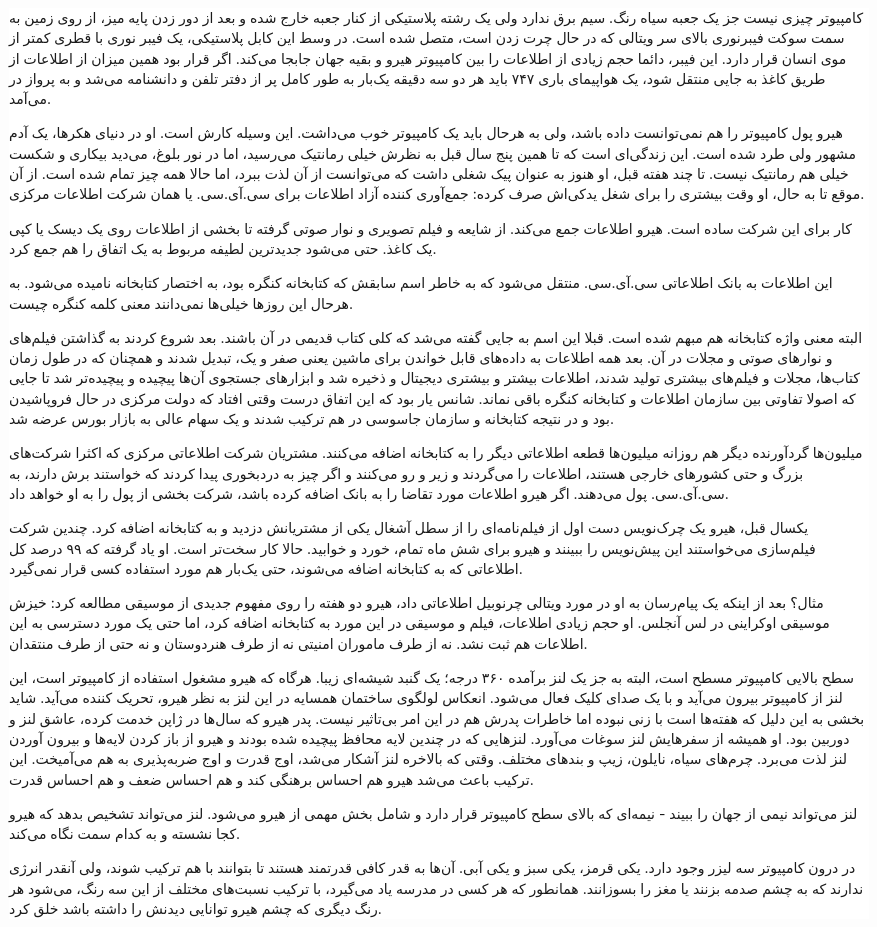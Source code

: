 کامپیوتر چیزی نیست جز یک جعبه سیاه رنگ. سیم برق ندارد ولی یک رشته پلاستیکی از کنار جعبه خارج شده و بعد از دور زدن پایه میز، از روی زمین به سمت سوکت فیبرنوری بالای سر ویتالی که در حال چرت زدن است، متصل شده است. در وسط این کابل پلاستیکی، یک فیبر نوری با قطری کمتر از موی انسان قرار دارد. این فیبر، دائما حجم زیادی از اطلاعات را بین کامپیوتر هیرو و بقیه جهان جابجا می‌کند. اگر قرار بود همین میزان از اطلاعات از طریق کاغذ به جایی منتقل شود، یک هواپیمای باری ۷۴۷ باید هر دو سه دقیقه یک‌بار به طور کامل پر از دفتر تلفن و دانشنامه می‌شد و به پرواز در می‌آمد. 

هیرو پول کامپیوتر را هم نمی‌توانست داده باشد، ولی به هرحال باید یک کامپیوتر خوب می‌داشت. این وسیله کارش است. او در دنیای هکرها، یک آدم مشهور ولی طرد شده است. این زندگی‌ای است که تا همین پنج سال قبل به نظرش خیلی رمانتیک می‌رسید، اما در نور بلوغ، می‌دید بیکاری و شکست خیلی هم رمانتیک نیست. تا چند هفته قبل، او هنوز به عنوان پیک شغلی داشت که می‌توانست از آن لذت ببرد، اما حالا همه چیز تمام شده است. از آن موقع تا به حال، او وقت بیشتری را برای شغل یدکی‌اش صرف کرده: جمع‌آوری کننده آزاد اطلاعات برای سی.آی.سی. یا همان شرکت اطلاعات مرکزی.

کار برای این شرکت ساده است. هیرو اطلاعات جمع می‌کند. از شایعه و فیلم تصویری و نوار صوتی گرفته تا بخشی از اطلاعات روی یک دیسک یا کپی یک کاغذ. حتی می‌شود جدیدترین لطیفه مربوط به یک اتفاق را هم جمع کرد. 

این اطلاعات به بانک اطلاعاتی سی.آی.سی. منتقل می‌شود که به خاطر اسم سابقش که کتابخانه کنگره بود، به اختصار کتابخانه نامیده می‌شود. به هرحال این روزها خیلی‌ها نمی‌دانند معنی کلمه کنگره چیست. 

البته معنی واژه کتابخانه هم مبهم شده است. قبلا این اسم به جایی گفته می‌شد که کلی کتاب قدیمی در آن باشند. بعد شروع کردند به گذاشتن فیلم‌های و نوارهای صوتی و مجلات در آن. بعد همه اطلاعات به داده‌های قابل خواندن برای ماشین یعنی صفر و یک، تبدیل شدند و همچنان که در طول زمان کتاب‌ها، مجلات و فیلم‌های بیشتری تولید شدند، اطلاعات بیشتر و بیشتری دیجیتال و ذخیره شد و ابزارهای جستجوی آن‌ها پیچیده‌ و پیچیده‌تر شد تا جایی که اصولا تفاوتی بین سازمان اطلاعات و کتابخانه کنگره باقی نماند. شانس یار بود که این اتفاق درست وقتی افتاد که دولت مرکزی در حال فروپاشیدن بود و در نتیجه کتابخانه و سازمان جاسوسی در هم ترکیب شدند و یک سهام عالی به بازار بورس عرضه شد. 

میلیون‌ها گردآورنده دیگر هم روزانه میلیون‌ها قطعه اطلاعاتی دیگر را به کتابخانه اضافه می‌کنند. مشتریان شرکت اطلاعاتی مرکزی که اکثرا شرکت‌های بزرگ و حتی کشورهای خارجی هستند، اطلاعات را می‌گردند و زیر و رو می‌کنند و اگر چیز به دردبخوری پیدا کردند که خواستند برش دارند، به سی.آی.سی. پول می‌دهند. اگر هیرو اطلاعات مورد تقاضا را به بانک اضافه کرده باشد، شرکت بخشی از پول را به او خواهد داد. 

یکسال قبل، هیرو یک چرک‌نویس دست اول از فیلم‌نامه‌ای را از سطل آشغال یکی از مشتریانش دزدید و به کتابخانه اضافه کرد. چندین شرکت فیلم‌سازی می‌خواستند این پیش‌نویس را ببینند و هیرو برای شش ماه تمام، خورد و خوابید. حالا کار سخت‌تر است. او یاد گرفته که ۹۹ درصد کل اطلاعاتی که به کتابخانه اضافه می‌شوند، حتی یک‌بار هم مورد استفاده کسی قرار نمی‌گیرد. 

مثال؟ بعد از اینکه یک پیام‌رسان به او در مورد ویتالی چرنوبیل اطلاعاتی داد، هیرو دو هفته را روی مفهوم جدیدی از موسیقی مطالعه کرد: خیزش موسیقی اوکراینی در لس آنجلس. او حجم زیادی اطلاعات، فیلم و موسیقی در این مورد به کتابخانه اضافه کرد، اما حتی یک مورد دسترسی به این اطلاعات هم ثبت نشد. نه از طرف ماموران امنیتی نه از طرف هنردوستان و نه حتی از طرف منتقدان.

سطح بالایی کامپیوتر مسطح است، البته به جز یک لنز برآمده ۳۶۰ درجه؛ یک گنبد شیشه‌ای زیبا. هرگاه که هیرو مشغول استفاده از کامپیوتر است، این لنز از کامپیوتر بیرون می‌آید و با یک صدای کلیک فعال می‌شود. انعکاس لولگوی ساختمان همسایه در این لنز به نظر هیرو، تحریک کننده می‌آید. شاید بخشی به این دلیل که هفته‌ها است با زنی نبوده اما خاطرات پدرش هم در این امر بی‌تاثیر نیست. پدر هیرو که سال‌ها در ژاپن خدمت کرده،‌ عاشق لنز و دوربین بود. او همیشه از سفرهایش لنز سوغات می‌آورد. لنزهایی که در چندین لایه محافظ پیچیده شده بودند و هیرو از باز کردن لایه‌ها و بیرون آوردن لنز لذت می‌برد. چرم‌های سیاه، نایلون، زیپ و بندهای مختلف. وقتی که بالاخره لنز آشکار می‌شد،‌ اوج قدرت و اوج ضربه‌پذیری به هم می‌آمیخت. این ترکیب باعث می‌شد هیرو هم احساس برهنگی کند و هم احساس ضعف و هم احساس قدرت. 

لنز می‌تواند نیمی از جهان را ببیند - نیمه‌ای که بالای سطح کامپیوتر قرار دارد و شامل بخش مهمی از هیرو می‌شود. لنز می‌تواند تشخیص بدهد که هیرو کجا نشسته و به کدام سمت نگاه می‌کند. 

در درون کامپیوتر سه لیزر وجود دارد. یکی قرمز، یکی سبز و یکی آبی. آن‌ها به قدر کافی قدرتمند هستند تا بتوانند با هم ترکیب شوند، ولی آنقدر انرژی ندارند که به چشم صدمه بزنند یا مغز را بسوزانند. همانطور که هر کسی در مدرسه یاد می‌گیرد، با ترکیب نسبت‌های مختلف از این سه رنگ، می‌شود هر رنگ دیگری که چشم هیرو توانایی دیدنش را داشته باشد خلق کرد. 
